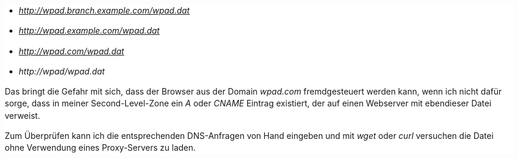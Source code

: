 *   *http://wpad.branch.example.com/wpad.dat*

*   *http://wpad.example.com/wpad.dat*

*   *http://wpad.com/wpad.dat*

*   *http://wpad/wpad.dat*

Das bringt die Gefahr mit sich, dass der Browser aus der Domain *wpad.com*
fremdgesteuert werden kann, wenn ich nicht dafür sorge, dass in meiner
Second-Level-Zone ein *A* oder *CNAME* Eintrag existiert, der auf einen
Webserver mit ebendieser Datei verweist.

Zum Überprüfen kann ich die entsprechenden DNS-Anfragen von Hand eingeben und
mit *wget* oder *curl* versuchen die Datei ohne Verwendung eines Proxy-Servers
zu laden.

